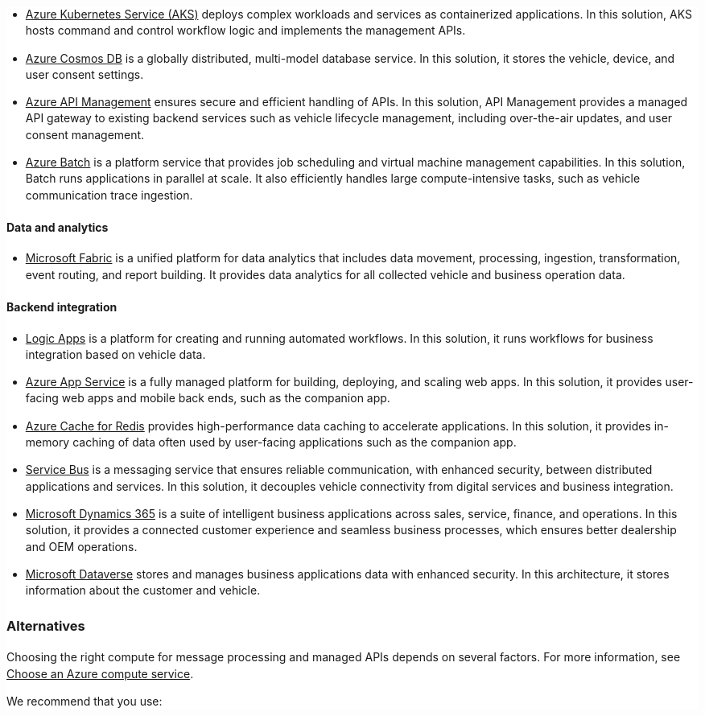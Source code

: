 - [Azure Kubernetes Service (AKS)](/azure/well-architected/service-guides/azure-kubernetes-service) deploys complex workloads and services as containerized applications. In this solution, AKS hosts command and control workflow logic and implements the management APIs.

- [Azure Cosmos DB](/azure/well-architected/service-guides/cosmos-db) is a globally distributed, multi-model database service. In this solution, it stores the vehicle, device, and user consent settings.

- [Azure API Management](/azure/well-architected/service-guides/api-management/reliability) ensures secure and efficient handling of APIs. In this solution, API Management provides a managed API gateway to existing backend services such as vehicle lifecycle management, including over-the-air updates, and user consent management.

- [Azure Batch](/azure/batch/) is a platform service that provides job scheduling and virtual machine management capabilities. In this solution, Batch runs applications in parallel at scale. It also efficiently handles large compute-intensive tasks, such as vehicle communication trace ingestion.

#### Data and analytics

- [Microsoft Fabric](/fabric) is a unified platform for data analytics that includes data movement, processing, ingestion, transformation, event routing, and report building. It provides data analytics for all collected vehicle and business operation data.

#### Backend integration

- [Logic Apps](/azure/logic-apps/logic-apps-overview) is a platform for creating and running automated workflows. In this solution, it runs workflows for business integration based on vehicle data.

- [Azure App Service](/azure/well-architected/service-guides/app-service-web-apps) is a fully managed platform for building, deploying, and scaling web apps. In this solution, it provides user-facing web apps and mobile back ends, such as the companion app.

- [Azure Cache for Redis](/azure/well-architected/service-guides/azure-cache-redis/reliability) provides high-performance data caching to accelerate applications. In this solution, it provides in-memory caching of data often used by user-facing applications such as the companion app.

- [Service Bus](/azure/well-architected/service-guides/service-bus/reliability) is a messaging service that ensures reliable communication, with enhanced security, between distributed applications and services. In this solution, it decouples vehicle connectivity from digital services and business integration.

- [Microsoft Dynamics 365](/dynamics365) is a suite of intelligent business applications across sales, service, finance, and operations. In this solution, it provides a connected customer experience and seamless business processes, which ensures better dealership and OEM operations.

- [Microsoft Dataverse](/power-apps/maker/data-platform/) stores and manages business applications data with enhanced security. In this architecture, it stores information about the customer and vehicle.

### Alternatives

Choosing the right compute for message processing and managed APIs depends on several factors. For more information, see [Choose an Azure compute service](/azure/architecture/guide/technology-choices/compute-decision-tree).

We recommend that you use:
